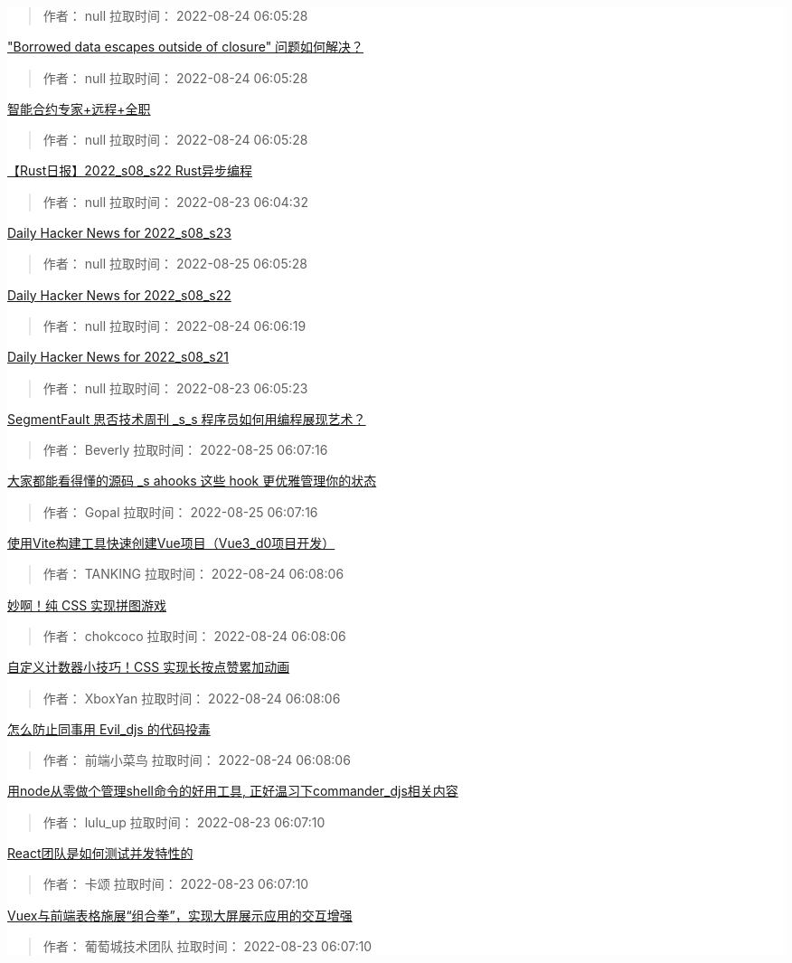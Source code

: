 > 作者： null  拉取时间： 2022-08-24 06:05:28

 ["Borrowed data escapes outside of closure" 问题如何解决？](https://rustcc.cn/article?id=c8612ecb-d533-4809-81b4-ab91bcf9dee0)

> 作者： null  拉取时间： 2022-08-24 06:05:28

 [智能合约专家+远程+全职](https://rustcc.cn/article?id=6d083dad-55bf-4949-ab71-58a4088f8942)

> 作者： null  拉取时间： 2022-08-24 06:05:28

 [【Rust日报】2022_s08_s22 Rust异步编程](https://rustcc.cn/article?id=937379a3-1d99-4e78-be26-f3b4071f114a)

> 作者： null  拉取时间： 2022-08-23 06:04:32

 [Daily Hacker News for 2022_s08_s23](https://www.daemonology.net/hn-daily/2022-08-23.html)

> 作者： null  拉取时间： 2022-08-25 06:05:28

 [Daily Hacker News for 2022_s08_s22](https://www.daemonology.net/hn-daily/2022-08-22.html)

> 作者： null  拉取时间： 2022-08-24 06:06:19

 [Daily Hacker News for 2022_s08_s21](https://www.daemonology.net/hn-daily/2022-08-21.html)

> 作者： null  拉取时间： 2022-08-23 06:05:23

 [SegmentFault 思否技术周刊 _s_s 程序员如何用编程展现艺术？](https://segmentfault.com/a/1190000042363888)

> 作者： Beverly  拉取时间： 2022-08-25 06:07:16

 [大家都能看得懂的源码 _s ahooks 这些 hook 更优雅管理你的状态](https://segmentfault.com/a/1190000042365662)

> 作者： Gopal  拉取时间： 2022-08-25 06:07:16

 [使用Vite构建工具快速创建Vue项目（Vue3_d0项目开发）](https://segmentfault.com/a/1190000042362276)

> 作者： TANKING  拉取时间： 2022-08-24 06:08:06

 [妙啊！纯 CSS 实现拼图游戏](https://segmentfault.com/a/1190000042361223)

> 作者： chokcoco  拉取时间： 2022-08-24 06:08:06

 [自定义计数器小技巧！CSS 实现长按点赞累加动画](https://segmentfault.com/a/1190000042360785)

> 作者： XboxYan  拉取时间： 2022-08-24 06:08:06

 [怎么防止同事用 Evil_djs 的代码投毒](https://segmentfault.com/a/1190000042360645)

> 作者： 前端小菜鸟  拉取时间： 2022-08-24 06:08:06

 [用node从零做个管理shell命令的好用工具, 正好温习下commander_djs相关内容](https://segmentfault.com/a/1190000042353870)

> 作者： lulu_up  拉取时间： 2022-08-23 06:07:10

 [React团队是如何测试并发特性的](https://segmentfault.com/a/1190000042356218)

> 作者： 卡颂  拉取时间： 2022-08-23 06:07:10

 [Vuex与前端表格施展“组合拳”，实现大屏展示应用的交互增强](https://segmentfault.com/a/1190000042345600)

> 作者： 葡萄城技术团队  拉取时间： 2022-08-23 06:07:10
